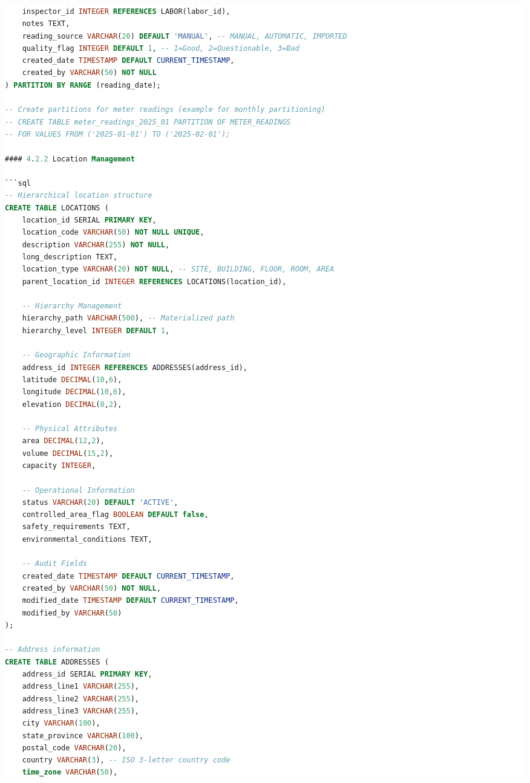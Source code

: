 ```sql
    inspector_id INTEGER REFERENCES LABOR(labor_id),
    notes TEXT,
    reading_source VARCHAR(20) DEFAULT 'MANUAL', -- MANUAL, AUTOMATIC, IMPORTED
    quality_flag INTEGER DEFAULT 1, -- 1=Good, 2=Questionable, 3=Bad
    created_date TIMESTAMP DEFAULT CURRENT_TIMESTAMP,
    created_by VARCHAR(50) NOT NULL
) PARTITION BY RANGE (reading_date);

-- Create partitions for meter readings (example for monthly partitioning)
-- CREATE TABLE meter_readings_2025_01 PARTITION OF METER_READINGS
-- FOR VALUES FROM ('2025-01-01') TO ('2025-02-01');

#### 4.2.2 Location Management

```sql
-- Hierarchical location structure
CREATE TABLE LOCATIONS (
    location_id SERIAL PRIMARY KEY,
    location_code VARCHAR(50) NOT NULL UNIQUE,
    description VARCHAR(255) NOT NULL,
    long_description TEXT,
    location_type VARCHAR(20) NOT NULL, -- SITE, BUILDING, FLOOR, ROOM, AREA
    parent_location_id INTEGER REFERENCES LOCATIONS(location_id),
    
    -- Hierarchy Management
    hierarchy_path VARCHAR(500), -- Materialized path
    hierarchy_level INTEGER DEFAULT 1,
    
    -- Geographic Information
    address_id INTEGER REFERENCES ADDRESSES(address_id),
    latitude DECIMAL(10,6),
    longitude DECIMAL(10,6),
    elevation DECIMAL(8,2),
    
    -- Physical Attributes
    area DECIMAL(12,2),
    volume DECIMAL(15,2),
    capacity INTEGER,
    
    -- Operational Information
    status VARCHAR(20) DEFAULT 'ACTIVE',
    controlled_area_flag BOOLEAN DEFAULT false,
    safety_requirements TEXT,
    environmental_conditions TEXT,
    
    -- Audit Fields
    created_date TIMESTAMP DEFAULT CURRENT_TIMESTAMP,
    created_by VARCHAR(50) NOT NULL,
    modified_date TIMESTAMP DEFAULT CURRENT_TIMESTAMP,
    modified_by VARCHAR(50)
);

-- Address information
CREATE TABLE ADDRESSES (
    address_id SERIAL PRIMARY KEY,
    address_line1 VARCHAR(255),
    address_line2 VARCHAR(255),
    address_line3 VARCHAR(255),
    city VARCHAR(100),
    state_province VARCHAR(100),
    postal_code VARCHAR(20),
    country VARCHAR(3), -- ISO 3-letter country code
    time_zone VARCHAR(50),
```